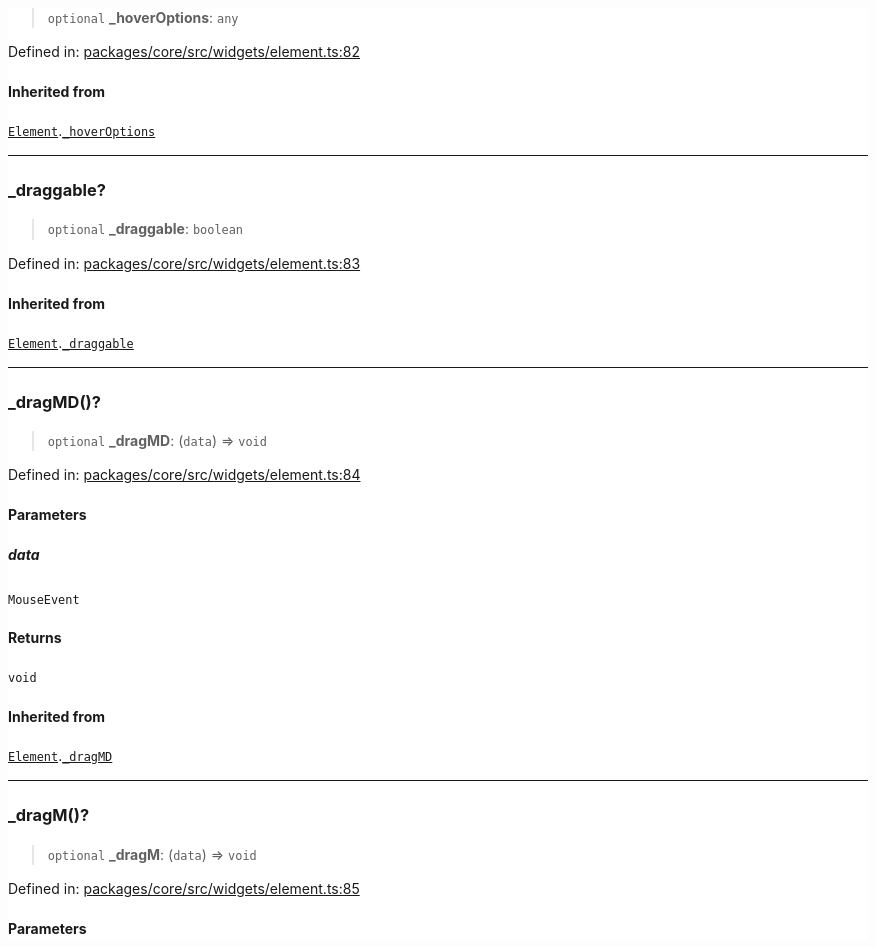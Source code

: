> `optional` **\_hoverOptions**: `any`

Defined in: [packages/core/src/widgets/element.ts:82](https://github.com/vdeantoni/unblessed/blob/cda5e27f3d59c079a4be779247045dff26f0e9d3/packages/core/src/widgets/element.ts#L82)

#### Inherited from

[`Element`](widgets.element.Class.Element.md).[`_hoverOptions`](widgets.element.Class.Element.md#_hoveroptions)

***

### \_draggable?

> `optional` **\_draggable**: `boolean`

Defined in: [packages/core/src/widgets/element.ts:83](https://github.com/vdeantoni/unblessed/blob/cda5e27f3d59c079a4be779247045dff26f0e9d3/packages/core/src/widgets/element.ts#L83)

#### Inherited from

[`Element`](widgets.element.Class.Element.md).[`_draggable`](widgets.element.Class.Element.md#_draggable)

***

### \_dragMD()?

> `optional` **\_dragMD**: (`data`) => `void`

Defined in: [packages/core/src/widgets/element.ts:84](https://github.com/vdeantoni/unblessed/blob/cda5e27f3d59c079a4be779247045dff26f0e9d3/packages/core/src/widgets/element.ts#L84)

#### Parameters

##### data

`MouseEvent`

#### Returns

`void`

#### Inherited from

[`Element`](widgets.element.Class.Element.md).[`_dragMD`](widgets.element.Class.Element.md#_dragmd)

***

### \_dragM()?

> `optional` **\_dragM**: (`data`) => `void`

Defined in: [packages/core/src/widgets/element.ts:85](https://github.com/vdeantoni/unblessed/blob/cda5e27f3d59c079a4be779247045dff26f0e9d3/packages/core/src/widgets/element.ts#L85)

#### Parameters
